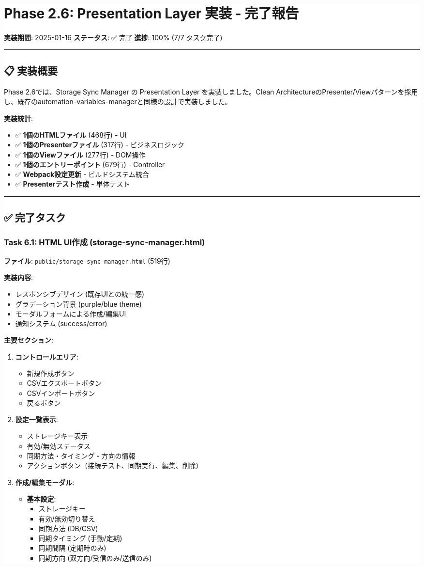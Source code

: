 # Phase 2.6: Presentation Layer 実装 - 完了報告

**実装期間**: 2025-01-16
**ステータス**: ✅ 完了
**進捗**: 100% (7/7 タスク完了)

---

## 📋 実装概要

Phase 2.6では、Storage Sync Manager の Presentation Layer を実装しました。Clean ArchitectureのPresenter/Viewパターンを採用し、既存のautomation-variables-managerと同様の設計で実装しました。

**実装統計**:
- ✅ **1個のHTMLファイル** (468行) - UI
- ✅ **1個のPresenterファイル** (317行) - ビジネスロジック
- ✅ **1個のViewファイル** (277行) - DOM操作
- ✅ **1個のエントリーポイント** (679行) - Controller
- ✅ **Webpack設定更新** - ビルドシステム統合
- ✅ **Presenterテスト作成** - 単体テスト

---

## ✅ 完了タスク

### Task 6.1: HTML UI作成 (storage-sync-manager.html)
**ファイル**: `public/storage-sync-manager.html` (519行)

**実装内容**:
- レスポンシブデザイン (既存UIとの統一感)
- グラデーション背景 (purple/blue theme)
- モーダルフォームによる作成/編集UI
- 通知システム (success/error)

**主要セクション**:
1. **コントロールエリア**:
   - 新規作成ボタン
   - CSVエクスポートボタン
   - CSVインポートボタン
   - 戻るボタン

2. **設定一覧表示**:
   - ストレージキー表示
   - 有効/無効ステータス
   - 同期方法・タイミング・方向の情報
   - アクションボタン（接続テスト、同期実行、編集、削除）

3. **作成/編集モーダル**:
   - **基本設定**:
     - ストレージキー
     - 有効/無効切り替え
     - 同期方法 (DB/CSV)
     - 同期タイミング (手動/定期)
     - 同期間隔 (定期時のみ)
     - 同期方向 (双方向/受信のみ/送信のみ)
